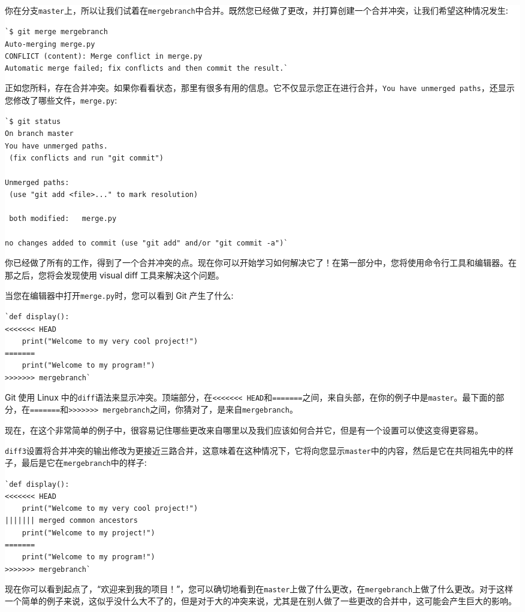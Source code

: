 你在分支`master`上，所以让我们试着在`mergebranch`中合并。既然您已经做了更改，并打算创建一个合并冲突，让我们希望这种情况发生:

```
`$ git merge mergebranch
Auto-merging merge.py
CONFLICT (content): Merge conflict in merge.py
Automatic merge failed; fix conflicts and then commit the result.` 
```

正如您所料，存在合并冲突。如果你看看状态，那里有很多有用的信息。它不仅显示您正在进行合并，`You have unmerged paths`，还显示您修改了哪些文件，`merge.py`:

```
`$ git status
On branch master
You have unmerged paths.
 (fix conflicts and run "git commit")

Unmerged paths:
 (use "git add <file>..." to mark resolution)

 both modified:   merge.py

no changes added to commit (use "git add" and/or "git commit -a")` 
```

你已经做了所有的工作，得到了一个合并冲突的点。现在你可以开始学习如何解决它了！在第一部分中，您将使用命令行工具和编辑器。在那之后，您将会发现使用 visual diff 工具来解决这个问题。

当您在编辑器中打开`merge.py`时，您可以看到 Git 产生了什么:

```
`def display():
<<<<<<< HEAD
    print("Welcome to my very cool project!")
=======
    print("Welcome to my program!")
>>>>>>> mergebranch` 
```

Git 使用 Linux 中的`diff`语法来显示冲突。顶端部分，在`<<<<<<< HEAD`和`=======`之间，来自头部，在你的例子中是`master`。最下面的部分，在`=======`和`>>>>>>> mergebranch`之间，你猜对了，是来自`mergebranch`。

现在，在这个非常简单的例子中，很容易记住哪些更改来自哪里以及我们应该如何合并它，但是有一个设置可以使这变得更容易。

`diff3`设置将合并冲突的输出修改为更接近三路合并，这意味着在这种情况下，它将向您显示`master`中的内容，然后是它在共同祖先中的样子，最后是它在`mergebranch`中的样子:

```
`def display():
<<<<<<< HEAD
    print("Welcome to my very cool project!")
||||||| merged common ancestors
    print("Welcome to my project!")
=======
    print("Welcome to my program!")
>>>>>>> mergebranch` 
```

现在你可以看到起点了，“欢迎来到我的项目！”，您可以确切地看到在`master`上做了什么更改，在`mergebranch`上做了什么更改。对于这样一个简单的例子来说，这似乎没什么大不了的，但是对于大的冲突来说，尤其是在别人做了一些更改的合并中，这可能会产生巨大的影响。
